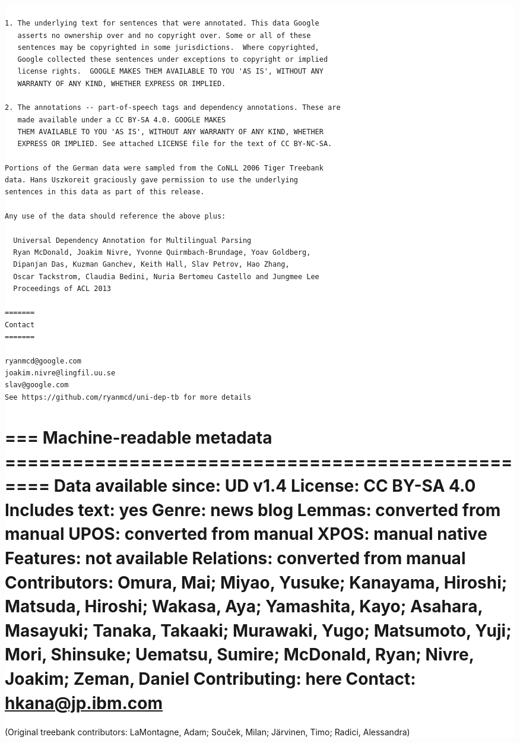 ```

1. The underlying text for sentences that were annotated. This data Google
   asserts no ownership over and no copyright over. Some or all of these
   sentences may be copyrighted in some jurisdictions.  Where copyrighted,
   Google collected these sentences under exceptions to copyright or implied
   license rights.  GOOGLE MAKES THEM AVAILABLE TO YOU 'AS IS', WITHOUT ANY
   WARRANTY OF ANY KIND, WHETHER EXPRESS OR IMPLIED.

2. The annotations -- part-of-speech tags and dependency annotations. These are
   made available under a CC BY-SA 4.0. GOOGLE MAKES
   THEM AVAILABLE TO YOU 'AS IS', WITHOUT ANY WARRANTY OF ANY KIND, WHETHER
   EXPRESS OR IMPLIED. See attached LICENSE file for the text of CC BY-NC-SA.

Portions of the German data were sampled from the CoNLL 2006 Tiger Treebank
data. Hans Uszkoreit graciously gave permission to use the underlying
sentences in this data as part of this release.

Any use of the data should reference the above plus:

  Universal Dependency Annotation for Multilingual Parsing
  Ryan McDonald, Joakim Nivre, Yvonne Quirmbach-Brundage, Yoav Goldberg,
  Dipanjan Das, Kuzman Ganchev, Keith Hall, Slav Petrov, Hao Zhang,
  Oscar Tackstrom, Claudia Bedini, Nuria Bertomeu Castello and Jungmee Lee
  Proceedings of ACL 2013

=======
Contact
=======

ryanmcd@google.com
joakim.nivre@lingfil.uu.se
slav@google.com
See https://github.com/ryanmcd/uni-dep-tb for more details
```



=== Machine-readable metadata =================================================
Data available since: UD v1.4
License: CC BY-SA 4.0
Includes text: yes
Genre: news blog
Lemmas: converted from manual
UPOS: converted from manual
XPOS: manual native
Features: not available
Relations: converted from manual
Contributors: Omura, Mai; Miyao, Yusuke; Kanayama, Hiroshi; Matsuda, Hiroshi; Wakasa, Aya; Yamashita, Kayo; Asahara, Masayuki; Tanaka, Takaaki; Murawaki, Yugo; Matsumoto, Yuji; Mori, Shinsuke; Uematsu, Sumire; McDonald, Ryan; Nivre, Joakim; Zeman, Daniel
Contributing: here
Contact: hkana@jp.ibm.com
===============================================================================
(Original treebank contributors: LaMontagne, Adam; Souček, Milan; Järvinen, Timo; Radici, Alessandra)
